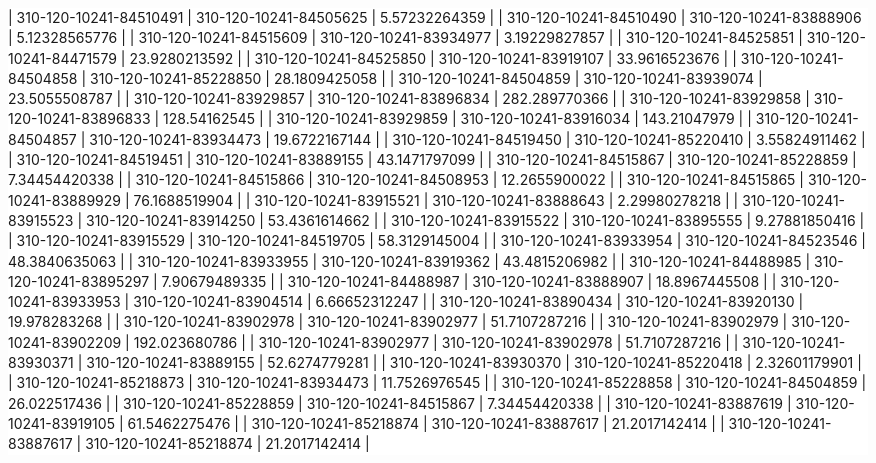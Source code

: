 | 310-120-10241-84510491 | 310-120-10241-84505625 | 5.57232264359 |
| 310-120-10241-84510490 | 310-120-10241-83888906 | 5.12328565776 |
| 310-120-10241-84515609 | 310-120-10241-83934977 | 3.19229827857 |
| 310-120-10241-84525851 | 310-120-10241-84471579 | 23.9280213592 |
| 310-120-10241-84525850 | 310-120-10241-83919107 | 33.9616523676 |
| 310-120-10241-84504858 | 310-120-10241-85228850 | 28.1809425058 |
| 310-120-10241-84504859 | 310-120-10241-83939074 | 23.5055508787 |
| 310-120-10241-83929857 | 310-120-10241-83896834 | 282.289770366 |
| 310-120-10241-83929858 | 310-120-10241-83896833 | 128.54162545 |
| 310-120-10241-83929859 | 310-120-10241-83916034 | 143.21047979 |
| 310-120-10241-84504857 | 310-120-10241-83934473 | 19.6722167144 |
| 310-120-10241-84519450 | 310-120-10241-85220410 | 3.55824911462 |
| 310-120-10241-84519451 | 310-120-10241-83889155 | 43.1471797099 |
| 310-120-10241-84515867 | 310-120-10241-85228859 | 7.34454420338 |
| 310-120-10241-84515866 | 310-120-10241-84508953 | 12.2655900022 |
| 310-120-10241-84515865 | 310-120-10241-83889929 | 76.1688519904 |
| 310-120-10241-83915521 | 310-120-10241-83888643 | 2.29980278218 |
| 310-120-10241-83915523 | 310-120-10241-83914250 | 53.4361614662 |
| 310-120-10241-83915522 | 310-120-10241-83895555 | 9.27881850416 |
| 310-120-10241-83915529 | 310-120-10241-84519705 | 58.3129145004 |
| 310-120-10241-83933954 | 310-120-10241-84523546 | 48.3840635063 |
| 310-120-10241-83933955 | 310-120-10241-83919362 | 43.4815206982 |
| 310-120-10241-84488985 | 310-120-10241-83895297 | 7.90679489335 |
| 310-120-10241-84488987 | 310-120-10241-83888907 | 18.8967445508 |
| 310-120-10241-83933953 | 310-120-10241-83904514 | 6.66652312247 |
| 310-120-10241-83890434 | 310-120-10241-83920130 | 19.978283268 |
| 310-120-10241-83902978 | 310-120-10241-83902977 | 51.7107287216 |
| 310-120-10241-83902979 | 310-120-10241-83902209 | 192.023680786 |
| 310-120-10241-83902977 | 310-120-10241-83902978 | 51.7107287216 |
| 310-120-10241-83930371 | 310-120-10241-83889155 | 52.6274779281 |
| 310-120-10241-83930370 | 310-120-10241-85220418 | 2.32601179901 |
| 310-120-10241-85218873 | 310-120-10241-83934473 | 11.7526976545 |
| 310-120-10241-85228858 | 310-120-10241-84504859 | 26.022517436 |
| 310-120-10241-85228859 | 310-120-10241-84515867 | 7.34454420338 |
| 310-120-10241-83887619 | 310-120-10241-83919105 | 61.5462275476 |
| 310-120-10241-85218874 | 310-120-10241-83887617 | 21.2017142414 |
| 310-120-10241-83887617 | 310-120-10241-85218874 | 21.2017142414 |
